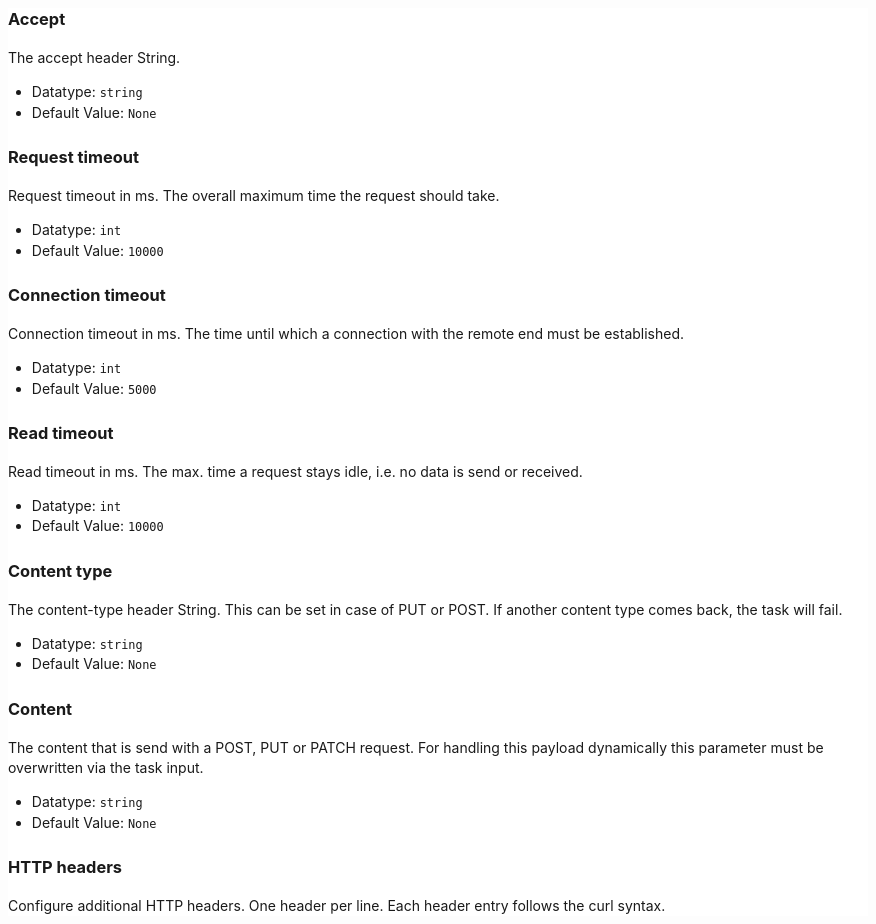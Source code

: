 
### Accept

The accept header String.

- Datatype: `string`
- Default Value: `None`



### Request timeout

Request timeout in ms. The overall maximum time the request should take.

- Datatype: `int`
- Default Value: `10000`



### Connection timeout

Connection timeout in ms. The time until which a connection with the remote end must be established.

- Datatype: `int`
- Default Value: `5000`



### Read timeout

Read timeout in ms. The max. time a request stays idle, i.e. no data is send or received.

- Datatype: `int`
- Default Value: `10000`



### Content type

The content-type header String. This can be set in case of PUT or POST. If another content type comes back, the task will fail.

- Datatype: `string`
- Default Value: `None`



### Content

The content that is send with a POST, PUT or PATCH request. For handling this payload dynamically this parameter must be overwritten via the task input.

- Datatype: `string`
- Default Value: `None`



### HTTP headers

Configure additional HTTP headers. One header per line. Each header entry follows the curl syntax.
